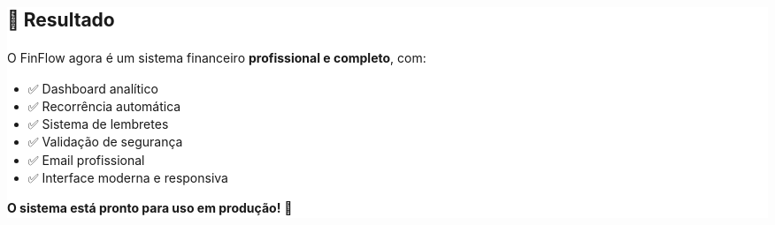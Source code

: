 ## 🎉 Resultado

O FinFlow agora é um sistema financeiro **profissional e completo**, com:
- ✅ Dashboard analítico
- ✅ Recorrência automática
- ✅ Sistema de lembretes
- ✅ Validação de segurança
- ✅ Email profissional
- ✅ Interface moderna e responsiva

**O sistema está pronto para uso em produção!** 🚀 
